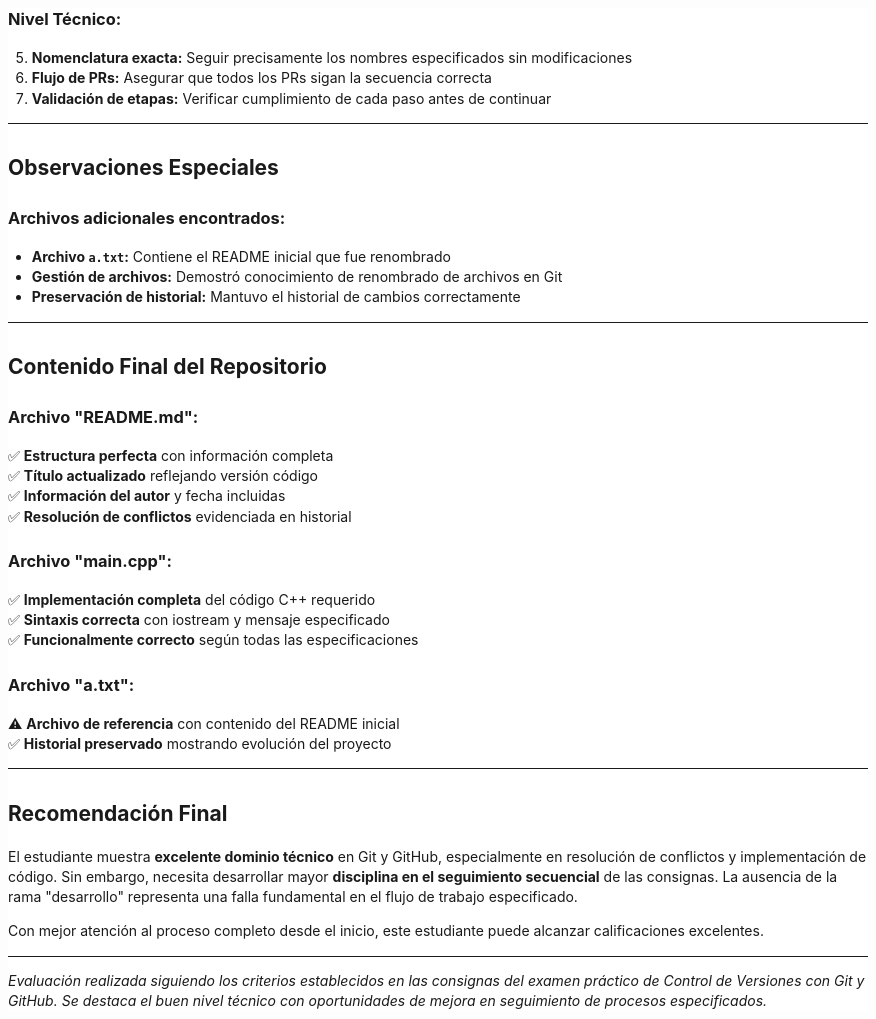 ### Nivel Técnico:
5. **Nomenclatura exacta:** Seguir precisamente los nombres especificados sin modificaciones
6. **Flujo de PRs:** Asegurar que todos los PRs sigan la secuencia correcta
7. **Validación de etapas:** Verificar cumplimiento de cada paso antes de continuar

---

## Observaciones Especiales

### Archivos adicionales encontrados:
- **Archivo `a.txt`:** Contiene el README inicial que fue renombrado
- **Gestión de archivos:** Demostró conocimiento de renombrado de archivos en Git
- **Preservación de historial:** Mantuvo el historial de cambios correctamente

---

## Contenido Final del Repositorio

### Archivo "README.md":
✅ **Estructura perfecta** con información completa  
✅ **Título actualizado** reflejando versión código  
✅ **Información del autor** y fecha incluidas  
✅ **Resolución de conflictos** evidenciada en historial  

### Archivo "main.cpp":
✅ **Implementación completa** del código C++ requerido  
✅ **Sintaxis correcta** con iostream y mensaje especificado  
✅ **Funcionalmente correcto** según todas las especificaciones  

### Archivo "a.txt":
⚠️ **Archivo de referencia** con contenido del README inicial  
✅ **Historial preservado** mostrando evolución del proyecto  

---

## Recomendación Final

El estudiante muestra **excelente dominio técnico** en Git y GitHub, especialmente en resolución de conflictos y implementación de código. Sin embargo, necesita desarrollar mayor **disciplina en el seguimiento secuencial** de las consignas. La ausencia de la rama "desarrollo" representa una falla fundamental en el flujo de trabajo especificado.

Con mejor atención al proceso completo desde el inicio, este estudiante puede alcanzar calificaciones excelentes.

---

*Evaluación realizada siguiendo los criterios establecidos en las consignas del examen práctico de Control de Versiones con Git y GitHub. Se destaca el buen nivel técnico con oportunidades de mejora en seguimiento de procesos especificados.*